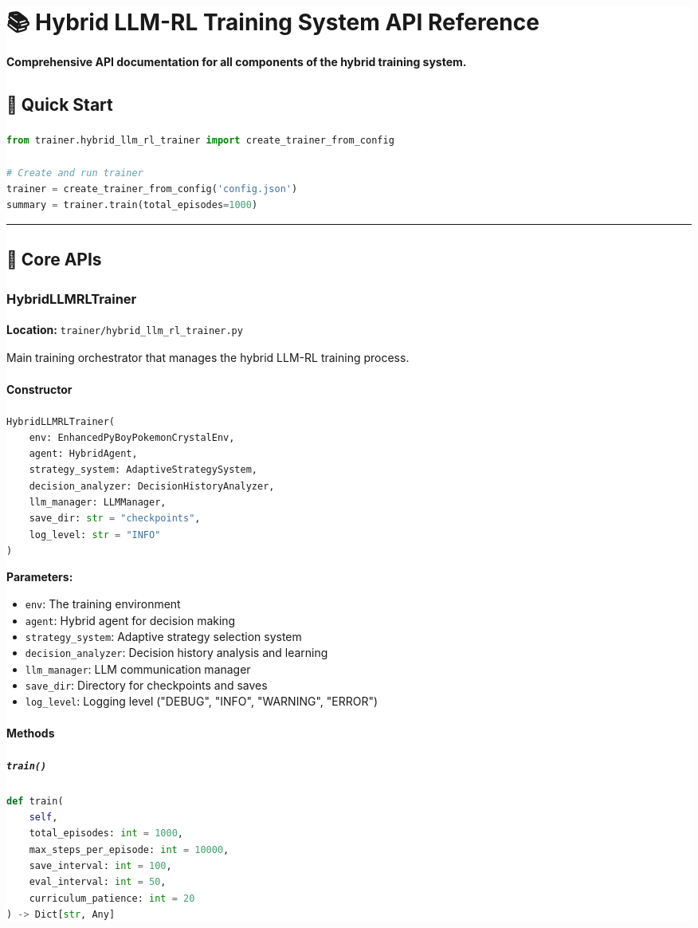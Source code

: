 # 📚 Hybrid LLM-RL Training System API Reference

**Comprehensive API documentation for all components of the hybrid training system.**

## 🚀 Quick Start

```python
from trainer.hybrid_llm_rl_trainer import create_trainer_from_config

# Create and run trainer
trainer = create_trainer_from_config('config.json')
summary = trainer.train(total_episodes=1000)
```

---

## 📖 Core APIs

### HybridLLMRLTrainer

**Location:** `trainer/hybrid_llm_rl_trainer.py`

Main training orchestrator that manages the hybrid LLM-RL training process.

#### Constructor

```python
HybridLLMRLTrainer(
    env: EnhancedPyBoyPokemonCrystalEnv,
    agent: HybridAgent,
    strategy_system: AdaptiveStrategySystem,
    decision_analyzer: DecisionHistoryAnalyzer,
    llm_manager: LLMManager,
    save_dir: str = "checkpoints",
    log_level: str = "INFO"
)
```

**Parameters:**
- `env`: The training environment
- `agent`: Hybrid agent for decision making
- `strategy_system`: Adaptive strategy selection system
- `decision_analyzer`: Decision history analysis and learning
- `llm_manager`: LLM communication manager
- `save_dir`: Directory for checkpoints and saves
- `log_level`: Logging level ("DEBUG", "INFO", "WARNING", "ERROR")

#### Methods

##### `train()`
```python
def train(
    self,
    total_episodes: int = 1000,
    max_steps_per_episode: int = 10000,
    save_interval: int = 100,
    eval_interval: int = 50,
    curriculum_patience: int = 20
) -> Dict[str, Any]
```
